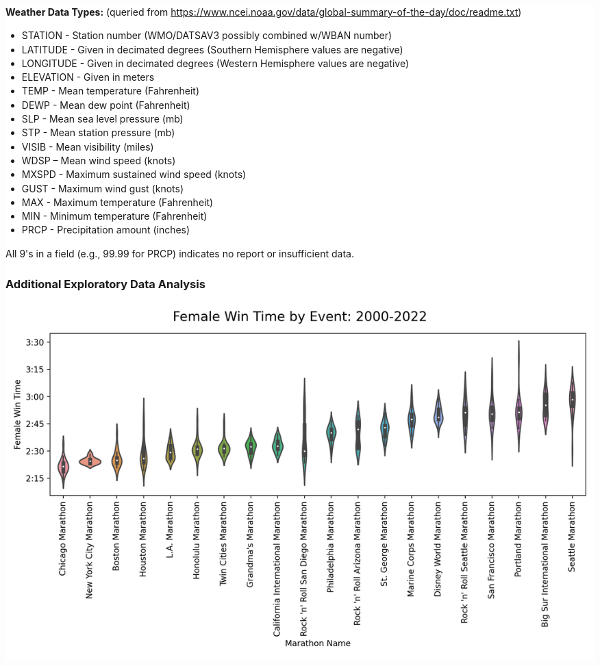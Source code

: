 __Weather Data Types:__
(queried from https://www.ncei.noaa.gov/data/global-summary-of-the-day/doc/readme.txt)
- STATION - Station number (WMO/DATSAV3 possibly combined w/WBAN number) 
- LATITUDE - Given in decimated degrees (Southern Hemisphere values are negative)
- LONGITUDE - Given in decimated degrees (Western Hemisphere values are negative)
- ELEVATION - Given in meters
- TEMP - Mean temperature (Fahrenheit)
- DEWP - Mean dew point (Fahrenheit)
- SLP - Mean sea level pressure (mb)
- STP - Mean station pressure (mb)
- VISIB - Mean visibility (miles)
- WDSP – Mean wind speed (knots)
- MXSPD - Maximum sustained wind speed (knots)
- GUST - Maximum wind gust (knots)
- MAX - Maximum temperature (Fahrenheit)
- MIN - Minimum temperature (Fahrenheit)
- PRCP - Precipitation amount (inches)

All 9's in a field (e.g., 99.99 for PRCP) indicates no report or insufficient data.

### Additional Exploratory Data Analysis

![Image](figures/Female_by_event.png)
